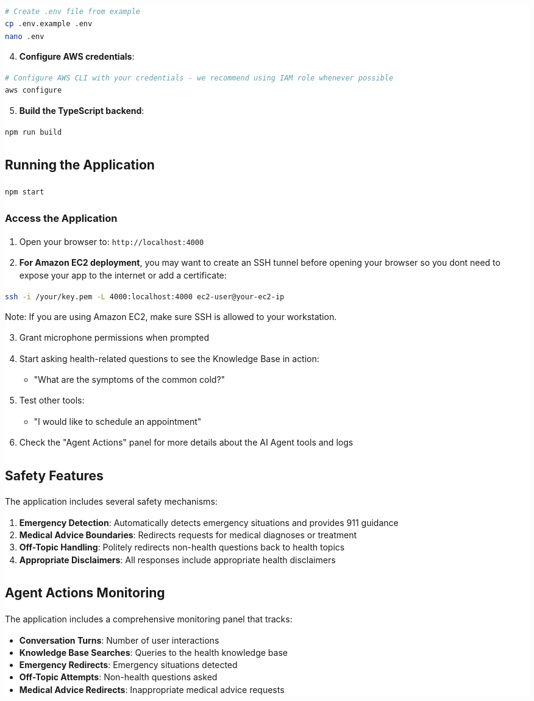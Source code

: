 ```bash
# Create .env file from example
cp .env.example .env
nano .env
```

4. **Configure AWS credentials**:
```bash
# Configure AWS CLI with your credentials - we recommend using IAM role whenever possible
aws configure
```

5. **Build the TypeScript backend**:
```bash
npm run build
```

## Running the Application

```bash
npm start
```

### Access the Application
1. Open your browser to: `http://localhost:4000`

2. **For Amazon EC2 deployment**, you may want to create an SSH tunnel before opening your browser so you dont need to expose your app to the internet or add a certificate:
```bash
ssh -i /your/key.pem -L 4000:localhost:4000 ec2-user@your-ec2-ip
```

Note: If you are using Amazon EC2, make sure SSH is allowed to your workstation.

3. Grant microphone permissions when prompted

4. Start asking health-related questions to see the Knowledge Base in action:
   - "What are the symptoms of the common cold?"

5. Test other tools:
   - "I would like to schedule an appointment"

6. Check the "Agent Actions" panel for more details about the AI Agent tools and logs

## Safety Features

The application includes several safety mechanisms:

1. **Emergency Detection**: Automatically detects emergency situations and provides 911 guidance
2. **Medical Advice Boundaries**: Redirects requests for medical diagnoses or treatment
3. **Off-Topic Handling**: Politely redirects non-health questions back to health topics
4. **Appropriate Disclaimers**: All responses include appropriate health disclaimers

## Agent Actions Monitoring

The application includes a comprehensive monitoring panel that tracks:
- **Conversation Turns**: Number of user interactions
- **Knowledge Base Searches**: Queries to the health knowledge base
- **Emergency Redirects**: Emergency situations detected
- **Off-Topic Attempts**: Non-health questions asked
- **Medical Advice Redirects**: Inappropriate medical advice requests
